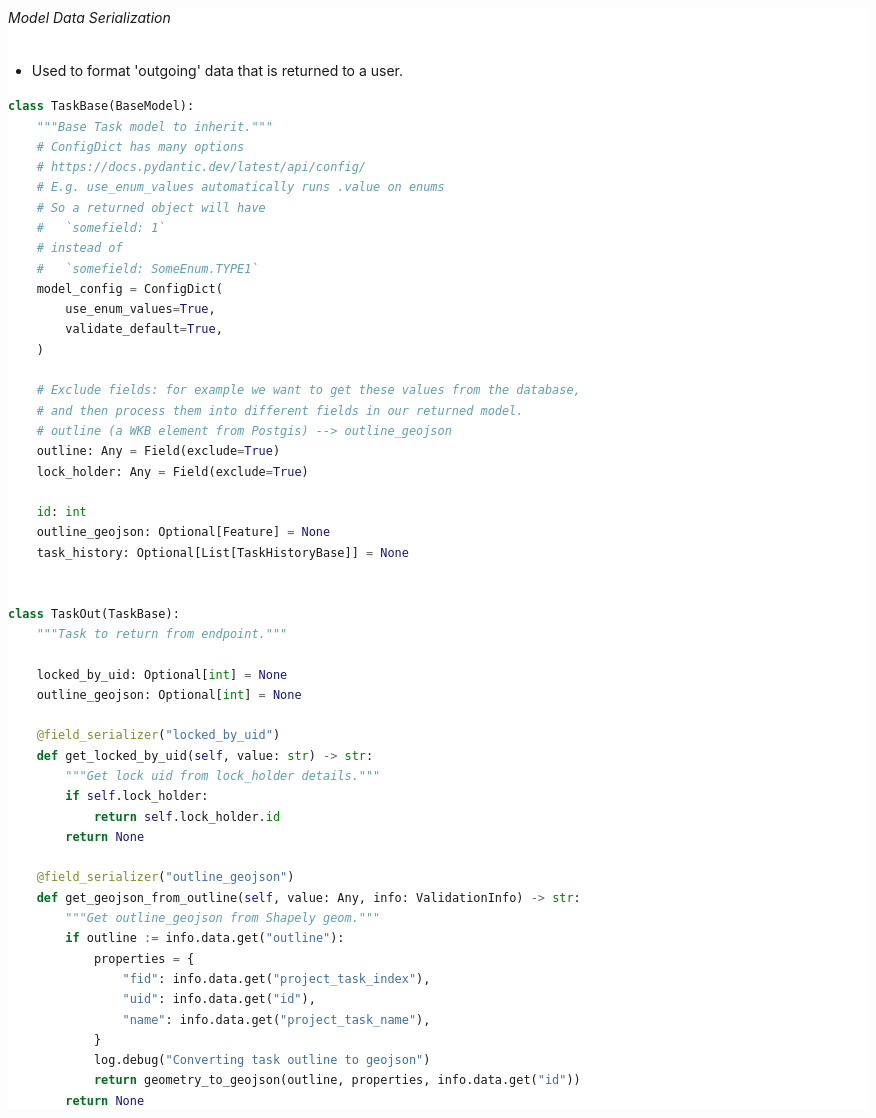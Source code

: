 ###### Model Data Serialization

- Used to format 'outgoing' data that is returned to a user.

```python
class TaskBase(BaseModel):
    """Base Task model to inherit."""
    # ConfigDict has many options
    # https://docs.pydantic.dev/latest/api/config/
    # E.g. use_enum_values automatically runs .value on enums
    # So a returned object will have
    #   `somefield: 1`
    # instead of
    #   `somefield: SomeEnum.TYPE1`
    model_config = ConfigDict(
        use_enum_values=True,
        validate_default=True,
    )

    # Exclude fields: for example we want to get these values from the database,
    # and then process them into different fields in our returned model.
    # outline (a WKB element from Postgis) --> outline_geojson
    outline: Any = Field(exclude=True)
    lock_holder: Any = Field(exclude=True)

    id: int
    outline_geojson: Optional[Feature] = None
    task_history: Optional[List[TaskHistoryBase]] = None


class TaskOut(TaskBase):
    """Task to return from endpoint."""

    locked_by_uid: Optional[int] = None
    outline_geojson: Optional[int] = None

    @field_serializer("locked_by_uid")
    def get_locked_by_uid(self, value: str) -> str:
        """Get lock uid from lock_holder details."""
        if self.lock_holder:
            return self.lock_holder.id
        return None

    @field_serializer("outline_geojson")
    def get_geojson_from_outline(self, value: Any, info: ValidationInfo) -> str:
        """Get outline_geojson from Shapely geom."""
        if outline := info.data.get("outline"):
            properties = {
                "fid": info.data.get("project_task_index"),
                "uid": info.data.get("id"),
                "name": info.data.get("project_task_name"),
            }
            log.debug("Converting task outline to geojson")
            return geometry_to_geojson(outline, properties, info.data.get("id"))
        return None
```

